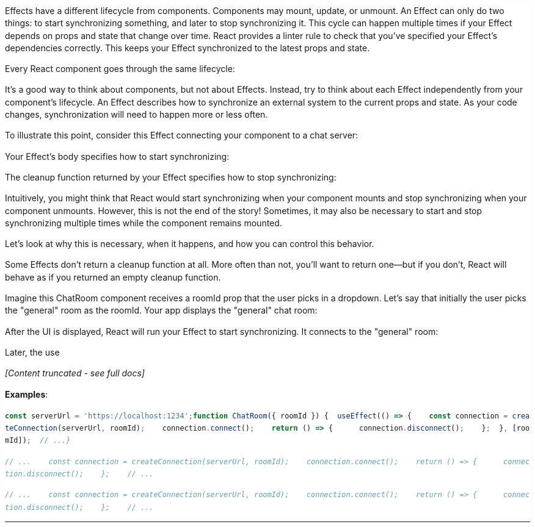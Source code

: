 Effects have a different lifecycle from components. Components may mount, update, or unmount. An Effect can only do two things: to start synchronizing something, and later to stop synchronizing it. This cycle can happen multiple times if your Effect depends on props and state that change over time. React provides a linter rule to check that you’ve specified your Effect’s dependencies correctly. This keeps your Effect synchronized to the latest props and state.

Every React component goes through the same lifecycle:

It’s a good way to think about components, but not about Effects. Instead, try to think about each Effect independently from your component’s lifecycle. An Effect describes how to synchronize an external system to the current props and state. As your code changes, synchronization will need to happen more or less often.

To illustrate this point, consider this Effect connecting your component to a chat server:

Your Effect’s body specifies how to start synchronizing:

The cleanup function returned by your Effect specifies how to stop synchronizing:

Intuitively, you might think that React would start synchronizing when your component mounts and stop synchronizing when your component unmounts. However, this is not the end of the story! Sometimes, it may also be necessary to start and stop synchronizing multiple times while the component remains mounted.

Let’s look at why this is necessary, when it happens, and how you can control this behavior.

Some Effects don’t return a cleanup function at all. More often than not, you’ll want to return one—but if you don’t, React will behave as if you returned an empty cleanup function.

Imagine this ChatRoom component receives a roomId prop that the user picks in a dropdown. Let’s say that initially the user picks the "general" room as the roomId. Your app displays the "general" chat room:

After the UI is displayed, React will run your Effect to start synchronizing. It connects to the "general" room:

Later, the use

*[Content truncated - see full docs]*

**Examples**:

```javascript
const serverUrl = 'https://localhost:1234';function ChatRoom({ roomId }) {  useEffect(() => {    const connection = createConnection(serverUrl, roomId);    connection.connect();    return () => {      connection.disconnect();    };  }, [roomId]);  // ...}
```

```javascript
// ...    const connection = createConnection(serverUrl, roomId);    connection.connect();    return () => {      connection.disconnect();    };    // ...
```

```javascript
// ...    const connection = createConnection(serverUrl, roomId);    connection.connect();    return () => {      connection.disconnect();    };    // ...
```

---
